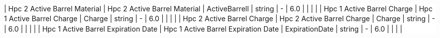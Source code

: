 | Hpc 2 Active Barrel Material                          | Hpc 2 Active Barrel Material                                                                                                                                                                                                                                                                                                                                                                                                | ActiveBarrell                               | string                                                                                                                                                                                                                                                                                                                                                                                                                                                                                                                                                                                                                              | -            | 6.0          |                   |              |                         |
| Hpc 1 Active Barrel Charge                            | Hpc 1 Active Barrel Charge                                                                                                                                                                                                                                                                                                                                                                                                  | Charge                                      | string                                                                                                                                                                                                                                                                                                                                                                                                                                                                                                                                                                                                                              | -            | 6.0          |                   |              |                         |
| Hpc 2 Active Barrel Charge                            | Hpc 2 Active Barrel Charge                                                                                                                                                                                                                                                                                                                                                                                                  | Charge                                      | string                                                                                                                                                                                                                                                                                                                                                                                                                                                                                                                                                                                                                              | -            | 6.0          |                   |              |                         |
| Hpc 1 Active Barrel Expiration Date                   | Hpc 1 Active Barrel Expiration Date                                                                                                                                                                                                                                                                                                                                                                                         | ExpirationDate                              | string                                                                                                                                                                                                                                                                                                                                                                                                                                                                                                                                                                                                                              | -            | 6.0          |                   |              |                         |